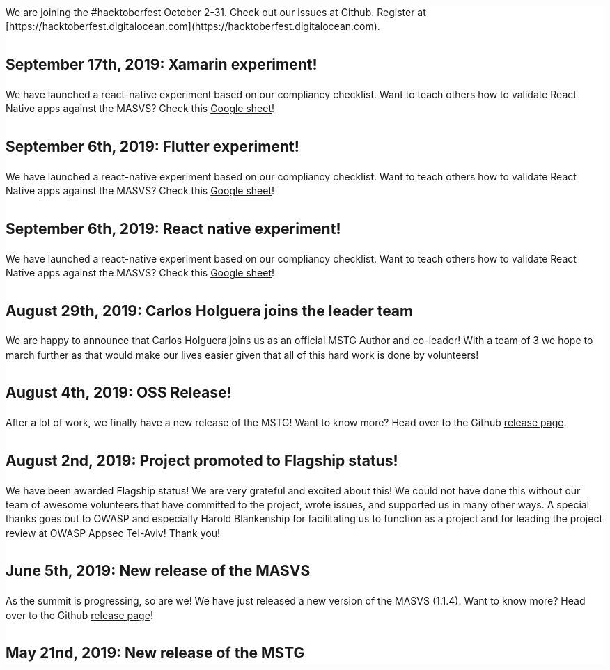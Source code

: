 We are joining the #hacktoberfest October 2-31. Check out our issues [at Github](https://github.com/OWASP/owasp-mstg/labels/Hacktoberfest). Register at [https://hacktoberfest.digitalocean.com](https://hacktoberfest.digitalocean.com).

## September 17th, 2019: Xamarin experiment!

We have launched a react-native experiment based on our compliancy checklist. Want to teach others how to validate React Native apps against the MASVS? Check this [Google sheet](https://drive.google.com/open?id=1UL1yLRREJwXfe0HlrcX-IuvPYQM7lTtG)!

## September 6th, 2019: Flutter experiment!

We have launched a react-native experiment based on our compliancy checklist. Want to teach others how to validate React Native apps against the MASVS? Check this [Google sheet](https://drive.google.com/open?id=1wHK3VI1cU1xmYrCu9yb5OHKUEeLIPSkC)!

## September 6th, 2019: React native experiment!

We have launched a react-native experiment based on our compliancy checklist. Want to teach others how to validate React Native apps against the MASVS? Check this [Google sheet](https://drive.google.com/open?id=1P5FZ_Bup5eSPOmkePZA8cIpKGOKvngkN)!

## August 29th, 2019: Carlos Holguera joins the leader team

We are happy to announce that Carlos Holguera joins us as an official MSTG Author and co-leader! With a team of 3 we hope to march further as that would make our lives easier given that all of this hard work is done by volunteers!

## August 4th, 2019: OSS Release!

After a lot of work, we finally have a new release of the MSTG! Want to know more? Head over to the Github [release page](https://github.com/OWASP/owasp-mstg/releases).

## August 2nd, 2019: Project promoted to Flagship status!

We have been awarded Flagship status! We are very grateful and excited about this! We could not have done this without our team of awesome volunteers that have committed to the project, wrote issues, and supported us in many other ways. A special thanks goes out to OWASP and especially Harold Blankenship for facilitating us to function as a project and for leading the project review at OWASP Appsec Tel-Aviv! Thank you!

## June 5th, 2019: New release of the MASVS

As the summit is progressing, so are we! We have just released a new version of the MASVS (1.1.4). Want to know more? Head over to the Github [release page](https://github.com/OWASP/owasp-masvs/releases)!

## May 21nd, 2019: New release of the MSTG
